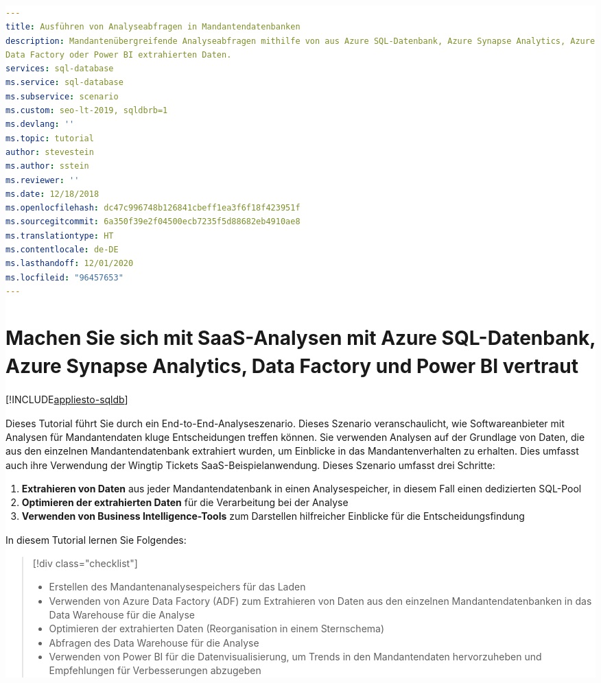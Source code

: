 ```yaml
---
title: Ausführen von Analyseabfragen in Mandantendatenbanken
description: Mandantenübergreifende Analyseabfragen mithilfe von aus Azure SQL-Datenbank, Azure Synapse Analytics, Azure Data Factory oder Power BI extrahierten Daten.
services: sql-database
ms.service: sql-database
ms.subservice: scenario
ms.custom: seo-lt-2019, sqldbrb=1
ms.devlang: ''
ms.topic: tutorial
author: stevestein
ms.author: sstein
ms.reviewer: ''
ms.date: 12/18/2018
ms.openlocfilehash: dc47c996748b126841cbeff1ea3f6f18f423951f
ms.sourcegitcommit: 6a350f39e2f04500ecb7235f5d88682eb4910ae8
ms.translationtype: HT
ms.contentlocale: de-DE
ms.lasthandoff: 12/01/2020
ms.locfileid: "96457653"
---
```

# <a name="explore-saas-analytics-with-azure-sql-database-azure-synapse-analytics-data-factory-and-power-bi"></a>Machen Sie sich mit SaaS-Analysen mit Azure SQL-Datenbank, Azure Synapse Analytics, Data Factory und Power BI vertraut
[!INCLUDE[appliesto-sqldb](../includes/appliesto-sqldb.md)]

Dieses Tutorial führt Sie durch ein End-to-End-Analyseszenario. Dieses Szenario veranschaulicht, wie Softwareanbieter mit Analysen für Mandantendaten kluge Entscheidungen treffen können. Sie verwenden Analysen auf der Grundlage von Daten, die aus den einzelnen Mandantendatenbank extrahiert wurden, um Einblicke in das Mandantenverhalten zu erhalten. Dies umfasst auch ihre Verwendung der Wingtip Tickets SaaS-Beispielanwendung. Dieses Szenario umfasst drei Schritte:

1. **Extrahieren von Daten** aus jeder Mandantendatenbank in einen Analysespeicher, in diesem Fall einen dedizierten SQL-Pool
2. **Optimieren der extrahierten Daten** für die Verarbeitung bei der Analyse
3. **Verwenden von Business Intelligence-Tools** zum Darstellen hilfreicher Einblicke für die Entscheidungsfindung

In diesem Tutorial lernen Sie Folgendes:

> [!div class="checklist"]
>
> - Erstellen des Mandantenanalysespeichers für das Laden
> - Verwenden von Azure Data Factory (ADF) zum Extrahieren von Daten aus den einzelnen Mandantendatenbanken in das Data Warehouse für die Analyse
> - Optimieren der extrahierten Daten (Reorganisation in einem Sternschema)
> - Abfragen des Data Warehouse für die Analyse
> - Verwenden von Power BI für die Datenvisualisierung, um Trends in den Mandantendaten hervorzuheben und Empfehlungen für Verbesserungen abzugeben
